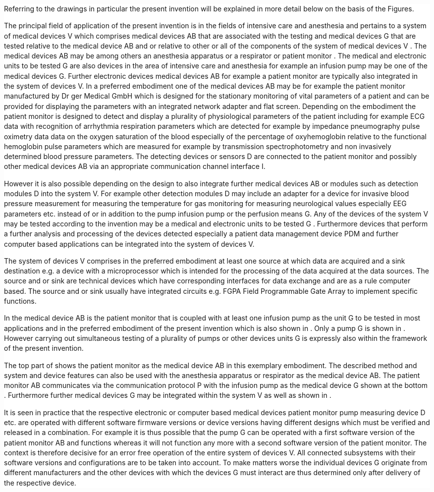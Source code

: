 Referring to the drawings in particular the present invention will be explained in more detail below on the basis of the Figures.

The principal field of application of the present invention is in the fields of intensive care and anesthesia and pertains to a system of medical devices V which comprises medical devices AB that are associated with the testing and medical devices G that are tested relative to the medical device AB and or relative to other or all of the components of the system of medical devices V . The medical devices AB may be among others an anesthesia apparatus or a respirator or patient monitor . The medical and electronic units to be tested G are also devices in the area of intensive care and anesthesia for example an infusion pump may be one of the medical devices G. Further electronic devices medical devices AB for example a patient monitor are typically also integrated in the system of devices V. In a preferred embodiment one of the medical devices AB may be for example the patient monitor manufactured by Dr ger Medical GmbH which is designed for the stationary monitoring of vital parameters of a patient and can be provided for displaying the parameters with an integrated network adapter and flat screen. Depending on the embodiment the patient monitor is designed to detect and display a plurality of physiological parameters of the patient including for example ECG data with recognition of arrhythmia respiration parameters which are detected for example by impedance pneumography pulse oximetry data data on the oxygen saturation of the blood especially of the percentage of oxyhemoglobin relative to the functional hemoglobin pulse parameters which are measured for example by transmission spectrophotometry and non invasively determined blood pressure parameters. The detecting devices or sensors D are connected to the patient monitor and possibly other medical devices AB via an appropriate communication channel interface I.

However it is also possible depending on the design to also integrate further medical devices AB or modules such as detection modules D into the system V. For example other detection modules D may include an adapter for a device for invasive blood pressure measurement for measuring the temperature for gas monitoring for measuring neurological values especially EEG parameters etc. instead of or in addition to the pump infusion pump or the perfusion means G. Any of the devices of the system V may be tested according to the invention may be a medical and electronic units to be tested G . Furthermore devices that perform a further analysis and processing of the devices detected especially a patient data management device PDM and further computer based applications can be integrated into the system of devices V.

The system of devices V comprises in the preferred embodiment at least one source at which data are acquired and a sink destination e.g. a device with a microprocessor which is intended for the processing of the data acquired at the data sources. The source and or sink are technical devices which have corresponding interfaces for data exchange and are as a rule computer based. The source and or sink usually have integrated circuits e.g. FGPA Field Programmable Gate Array to implement specific functions.

In the medical device AB is the patient monitor that is coupled with at least one infusion pump as the unit G to be tested in most applications and in the preferred embodiment of the present invention which is also shown in . Only a pump G is shown in . However carrying out simultaneous testing of a plurality of pumps or other devices units G is expressly also within the framework of the present invention.

The top part of shows the patient monitor as the medical device AB in this exemplary embodiment. The described method and system and device features can also be used with the anesthesia apparatus or respirator as the medical device AB. The patient monitor AB communicates via the communication protocol P with the infusion pump as the medical device G shown at the bottom . Furthermore further medical devices G may be integrated within the system V as well as shown in .

It is seen in practice that the respective electronic or computer based medical devices patient monitor pump measuring device D etc. are operated with different software firmware versions or device versions having different designs which must be verified and released in a combination. For example it is thus possible that the pump G can be operated with a first software version of the patient monitor AB and functions whereas it will not function any more with a second software version of the patient monitor. The context is therefore decisive for an error free operation of the entire system of devices V. All connected subsystems with their software versions and configurations are to be taken into account. To make matters worse the individual devices G originate from different manufacturers and the other devices with which the devices G must interact are thus determined only after delivery of the respective device.
